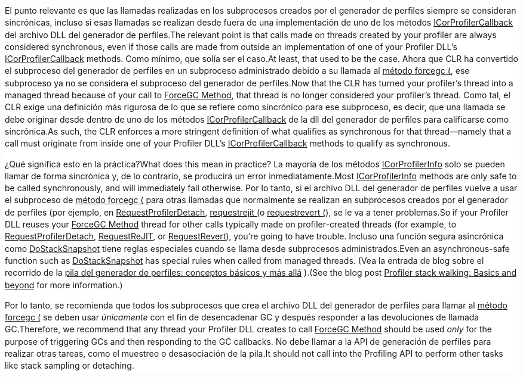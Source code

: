 <span data-ttu-id="25814-333">El punto relevante es que las llamadas realizadas en los subprocesos creados por el generador de perfiles siempre se consideran sincrónicas, incluso si esas llamadas se realizan desde fuera de una implementación de uno de los métodos [ICorProfilerCallback](icorprofilercallback-interface.md) del archivo DLL del generador de perfiles.</span><span class="sxs-lookup"><span data-stu-id="25814-333">The relevant point is that calls made on threads created by your profiler are always considered synchronous, even if those calls are made from outside an implementation of one of your Profiler DLL’s [ICorProfilerCallback](icorprofilercallback-interface.md) methods.</span></span> <span data-ttu-id="25814-334">Como mínimo, que solía ser el caso.</span><span class="sxs-lookup"><span data-stu-id="25814-334">At least, that used to be the case.</span></span> <span data-ttu-id="25814-335">Ahora que CLR ha convertido el subproceso del generador de perfiles en un subproceso administrado debido a su llamada al [método forcegc (](icorprofilerinfo-forcegc-method.md), ese subproceso ya no se considera el subproceso del generador de perfiles.</span><span class="sxs-lookup"><span data-stu-id="25814-335">Now that the CLR has turned your profiler’s thread into a managed thread because of your call to [ForceGC Method](icorprofilerinfo-forcegc-method.md), that thread is no longer considered your profiler’s thread.</span></span> <span data-ttu-id="25814-336">Como tal, el CLR exige una definición más rigurosa de lo que se refiere como sincrónico para ese subproceso, es decir, que una llamada se debe originar desde dentro de uno de los métodos [ICorProfilerCallback](icorprofilercallback-interface.md) de la dll del generador de perfiles para calificarse como sincrónica.</span><span class="sxs-lookup"><span data-stu-id="25814-336">As such, the CLR enforces a more stringent definition of what qualifies as synchronous for that thread—namely that a call must originate from inside one of your Profiler DLL’s [ICorProfilerCallback](icorprofilercallback-interface.md) methods to qualify as synchronous.</span></span>

<span data-ttu-id="25814-337">¿Qué significa esto en la práctica?</span><span class="sxs-lookup"><span data-stu-id="25814-337">What does this mean in practice?</span></span> <span data-ttu-id="25814-338">La mayoría de los métodos [ICorProfilerInfo](icorprofilerinfo-interface.md) solo se pueden llamar de forma sincrónica y, de lo contrario, se producirá un error inmediatamente.</span><span class="sxs-lookup"><span data-stu-id="25814-338">Most [ICorProfilerInfo](icorprofilerinfo-interface.md) methods are only safe to be called synchronously, and will immediately fail otherwise.</span></span> <span data-ttu-id="25814-339">Por lo tanto, si el archivo DLL del generador de perfiles vuelve a usar el subproceso de [método forcegc (](icorprofilerinfo-forcegc-method.md) para otras llamadas que normalmente se realizan en subprocesos creados por el generador de perfiles (por ejemplo, en [RequestProfilerDetach](icorprofilerinfo3-requestprofilerdetach-method.md), [requestrejit (](icorprofilerinfo4-requestrejit-method.md)o [requestrevert (](icorprofilerinfo4-requestrevert-method.md)), se le va a tener problemas.</span><span class="sxs-lookup"><span data-stu-id="25814-339">So if your Profiler DLL reuses your [ForceGC Method](icorprofilerinfo-forcegc-method.md) thread for other calls typically made on profiler-created threads (for example, to [RequestProfilerDetach](icorprofilerinfo3-requestprofilerdetach-method.md), [RequestReJIT](icorprofilerinfo4-requestrejit-method.md), or [RequestRevert](icorprofilerinfo4-requestrevert-method.md)), you’re going to have trouble.</span></span> <span data-ttu-id="25814-340">Incluso una función segura asincrónica como [DoStackSnapshot](icorprofilerinfo2-dostacksnapshot-method.md) tiene reglas especiales cuando se llama desde subprocesos administrados.</span><span class="sxs-lookup"><span data-stu-id="25814-340">Even an asynchronous-safe function such as [DoStackSnapshot](icorprofilerinfo2-dostacksnapshot-method.md) has special rules when called from managed threads.</span></span> <span data-ttu-id="25814-341">(Vea la entrada de blog sobre el recorrido de la [pila del generador de perfiles: conceptos básicos y más allá](https://blogs.msdn.microsoft.com/davbr/2005/10/06/profiler-stack-walking-basics-and-beyond/) ).</span><span class="sxs-lookup"><span data-stu-id="25814-341">(See the blog post [Profiler stack walking: Basics and beyond](https://blogs.msdn.microsoft.com/davbr/2005/10/06/profiler-stack-walking-basics-and-beyond/) for more information.)</span></span>

<span data-ttu-id="25814-342">Por lo tanto, se recomienda que todos los subprocesos que crea el archivo DLL del generador de perfiles para llamar al [método forcegc (](icorprofilerinfo-forcegc-method.md) se deben usar *únicamente* con el fin de desencadenar GC y después responder a las devoluciones de llamada GC.</span><span class="sxs-lookup"><span data-stu-id="25814-342">Therefore, we recommend that any thread your Profiler DLL creates to call [ForceGC Method](icorprofilerinfo-forcegc-method.md) should be used *only* for the purpose of triggering GCs and then responding to the GC callbacks.</span></span> <span data-ttu-id="25814-343">No debe llamar a la API de generación de perfiles para realizar otras tareas, como el muestreo o desasociación de la pila.</span><span class="sxs-lookup"><span data-stu-id="25814-343">It should not call into the Profiling API to perform other tasks like stack sampling or detaching.</span></span>
